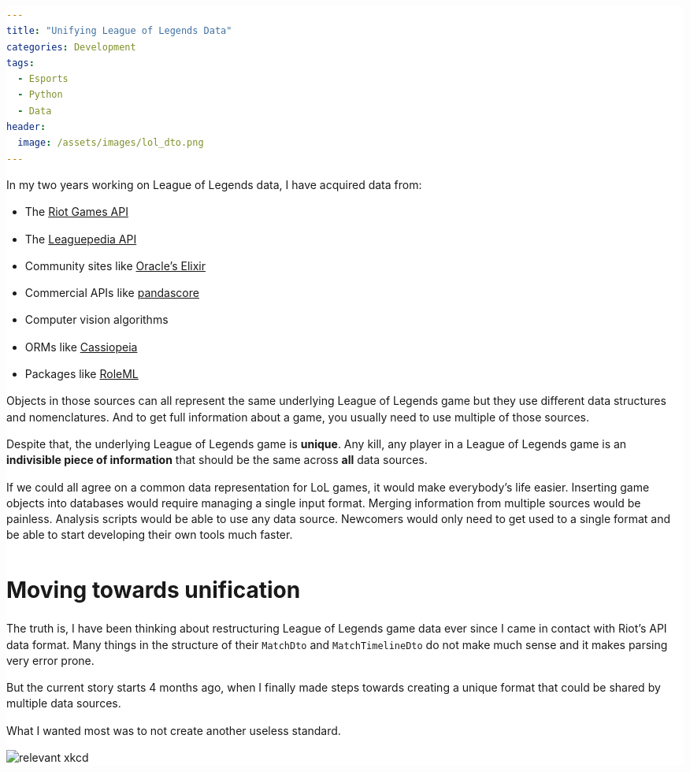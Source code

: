 ```yaml
---
title: "Unifying League of Legends Data"
categories: Development
tags:
  - Esports
  - Python
  - Data
header:
  image: /assets/images/lol_dto.png
---
```


In my two years working on League of Legends data, I have acquired data from:

- The [Riot Games API](https://developer.riotgames.com/apis#match-v4/GET_getMatch)

- The [Leaguepedia API](https://lol.gamepedia.com/Help:API_Documentation)

- Community sites like [Oracle’s Elixir](https://oracleselixir.com/tools/downloads)

- Commercial APIs like [pandascore](https://pandascore.co/)

- Computer vision algorithms

- ORMs like [Cassiopeia](https://github.com/meraki-analytics/cassiopeia)

- Packages like [RoleML](https://github.com/Canisback/roleML)

Objects in those sources can all represent the same underlying League of Legends game but they use different data structures and nomenclatures. And to get full information about a game, you usually need to use multiple of those sources.

Despite that, the underlying League of Legends game is **unique**. Any kill, any player in a League of Legends game is an **indivisible piece of information** that should be the same across **all** data sources.

If we could all agree on a common data representation for LoL games, it would make everybody’s life easier. Inserting game objects into databases would require managing a single input format. Merging information from multiple sources would be painless. Analysis scripts would be able to use any data source. Newcomers would only need to get used to a single format and be able to start developing their own tools much faster.

# Moving towards unification

The truth is, I have been thinking about restructuring League of Legends game data ever since I came in contact with Riot’s API data format. Many things in the structure of their `MatchDto` and `MatchTimelineDto` do not make much sense and it makes parsing very error prone.

But the current story starts 4 months ago, when I finally made steps towards creating a unique format that could be shared by multiple data sources.

What I wanted most was to not create another useless standard.

![relevant xkcd](https://imgs.xkcd.com/comics/standards.png)
